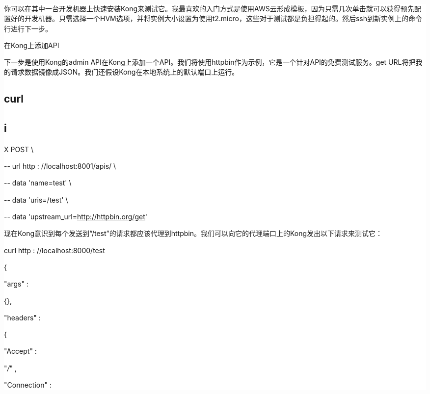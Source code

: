 你可以在其中一台开发机器上快速安装Kong来测试它。我最喜欢的入门方式是使用AWS云形成模板，因为只需几次单击就可以获得预先配置好的开发机器。只需选择一个HVM选项，并将实例大小设置为使用t2.micro，这些对于测试都是负担得起的。然后ssh到新实例上的命令行进行下一步。

在Kong上添加API

下一步是使用Kong的admin API在Kong上添加一个API。我们将使用httpbin作为示例，它是一个针对API的免费测试服务。get URL将把我的请求数据镜像成JSON。我们还假设Kong在本地系统上的默认端口上运行。

curl 
-
i 
-
X POST \

--
url http
:
//localhost:8001/apis/ \

--
data 
'name=test'
 \

--
data 
'uris=/test'
 \

--
data 
'upstream_url=http://httpbin.org/get'


现在Kong意识到每个发送到“/test”的请求都应该代理到httpbin。我们可以向它的代理端口上的Kong发出以下请求来测试它：

curl http
:
//localhost:8000/test

{

"args"
:
 
{},

"headers"
:
 
{

"Accept"
:
 
"*/*"
,

"Connection"
:
 